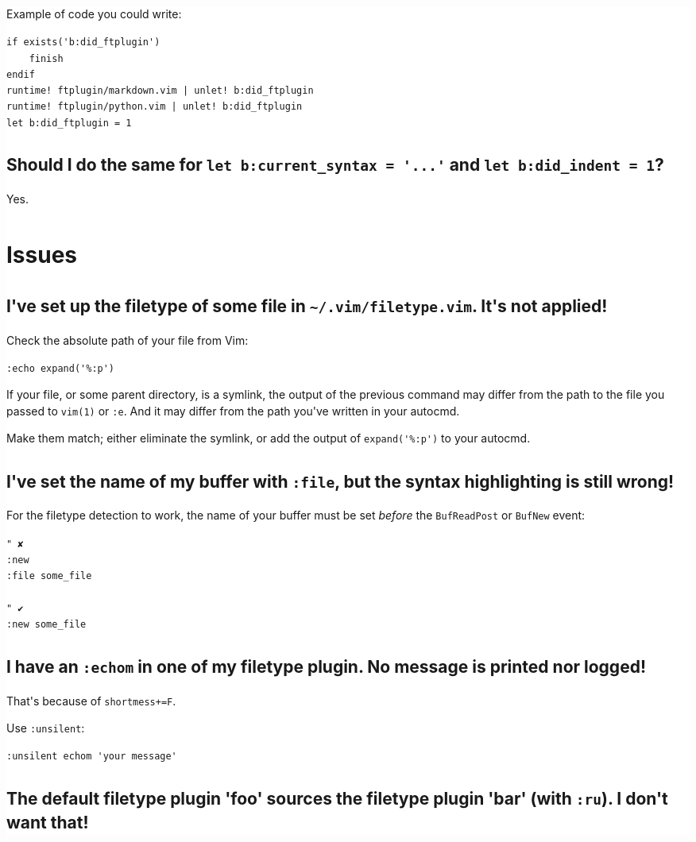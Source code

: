 Example of code you could write:

    if exists('b:did_ftplugin')
        finish
    endif
    runtime! ftplugin/markdown.vim | unlet! b:did_ftplugin
    runtime! ftplugin/python.vim | unlet! b:did_ftplugin
    let b:did_ftplugin = 1

## Should I do the same for `let b:current_syntax = '...'` and `let b:did_indent = 1`?

Yes.

##
# Issues
## I've set up the filetype of some file in `~/.vim/filetype.vim`.  It's not applied!

Check the absolute path of your file from Vim:

    :echo expand('%:p')

If your file, or some parent directory, is a symlink, the output of the previous
command may differ from the path to the file you passed to `vim(1)` or `:e`.
And it may differ from the path you've written in your autocmd.

Make them match; either eliminate the symlink, or add the output of
`expand('%:p')` to your autocmd.

## I've set the name of my buffer with `:file`, but the syntax highlighting is still wrong!

For the filetype detection to work, the name of your buffer must be set *before*
the `BufReadPost` or `BufNew` event:

    " ✘
    :new
    :file some_file

    " ✔
    :new some_file

## I have an `:echom` in one of my filetype plugin.  No message is printed nor logged!

That's because of `shortmess+=F`.

Use `:unsilent`:

    :unsilent echom 'your message'

## The default filetype plugin 'foo' sources the filetype plugin 'bar' (with `:ru`).  I don't want that!

